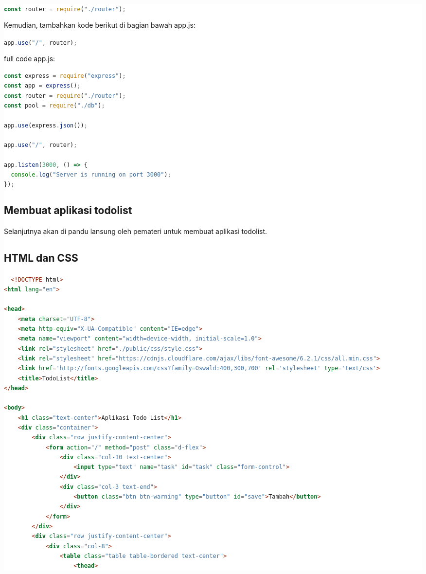 ```javascript
const router = require("./router");
```

Kemudian, tambahkan kode berikut di bagian bawah app.js:

```javascript
app.use("/", router);
```

full code app.js:

```javascript
const express = require("express");
const app = express();
const router = require("./router");
const pool = require("./db");

app.use(express.json());

app.use("/", router);

app.listen(3000, () => {
  console.log("Server is running on port 3000");
});
```

## Membuat aplikasi todolist

Selanjutnya akan di pandu lansung oleh pemateri untuk membuat aplikasi todolist.

## HTML dan CSS

```html
  <!DOCTYPE html>
<html lang="en">

<head>
    <meta charset="UTF-8">
    <meta http-equiv="X-UA-Compatible" content="IE=edge">
    <meta name="viewport" content="width=device-width, initial-scale=1.0">
    <link rel="stylesheet" href="./public/css/style.css">
    <link rel="stylesheet" href="https://cdnjs.cloudflare.com/ajax/libs/font-awesome/6.2.1/css/all.min.css">
    <link href='http://fonts.googleapis.com/css?family=Oswald:400,300,700' rel='stylesheet' type='text/css'>
    <title>TodoList</title>
</head>

<body>
    <h1 class="text-center">Aplikasi Todo List</h1>
    <div class="container">
        <div class="row justify-content-center">
            <form action="/" method="post" class="d-flex">
                <div class="col-10 text-center">
                    <input type="text" name="task" id="task" class="form-control">
                </div>
                <div class="col-3 text-end">
                    <button class="btn btn-warning" type="button" id="save">Tambah</button>
                </div>
            </form>
        </div>
        <div class="row justify-content-center">
            <div class="col-8">
                <table class="table table-bordered text-center">
                    <thead>
```